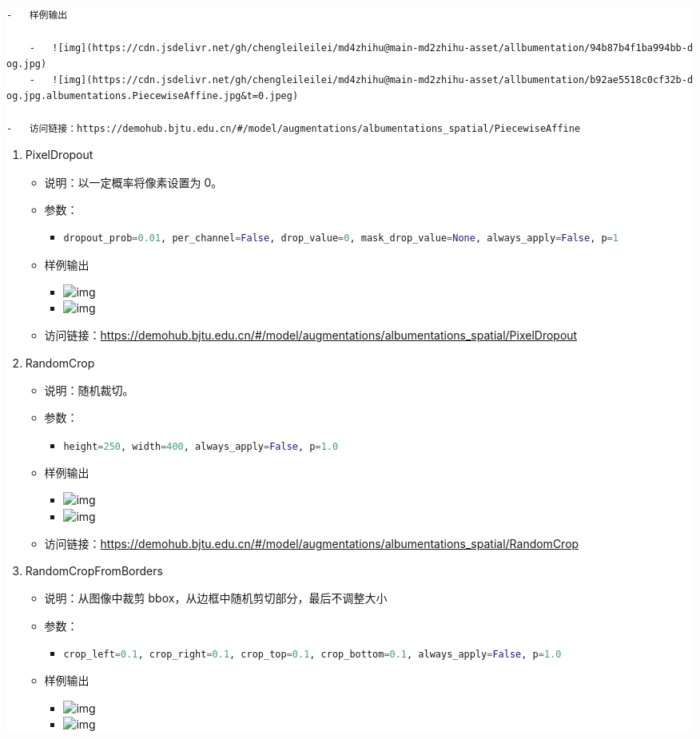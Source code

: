     -   样例输出

        -   ![img](https://cdn.jsdelivr.net/gh/chengleileilei/md4zhihu@main-md2zhihu-asset/allbumentation/94b87b4f1ba994bb-dog.jpg)
        -   ![img](https://cdn.jsdelivr.net/gh/chengleileilei/md4zhihu@main-md2zhihu-asset/allbumentation/b92ae5518c0cf32b-dog.jpg.albumentations.PiecewiseAffine.jpg&t=0.jpeg)

    -   访问链接：https://demohub.bjtu.edu.cn/#/model/augmentations/albumentations_spatial/PiecewiseAffine

1.  PixelDropout

    -   说明：以一定概率将像素设置为 0。

    -   参数：

        -   ```python
            dropout_prob=0.01, per_channel=False, drop_value=0, mask_drop_value=None, always_apply=False, p=1
            ```

    -   样例输出

        -   ![img](https://cdn.jsdelivr.net/gh/chengleileilei/md4zhihu@main-md2zhihu-asset/allbumentation/94b87b4f1ba994bb-dog.jpg)
        -   ![img](https://cdn.jsdelivr.net/gh/chengleileilei/md4zhihu@main-md2zhihu-asset/allbumentation/5751414623e6f9ff-dog.jpg.albumentations.PixelDropout.jpg&t=0.jpeg)

    -   访问链接：https://demohub.bjtu.edu.cn/#/model/augmentations/albumentations_spatial/PixelDropout

1.  RandomCrop

    -   说明：随机裁切。

    -   参数：

        -   ```python
            height=250, width=400, always_apply=False, p=1.0
            ```

    -   样例输出

        -   ![img](https://cdn.jsdelivr.net/gh/chengleileilei/md4zhihu@main-md2zhihu-asset/allbumentation/94b87b4f1ba994bb-dog.jpg)
        -   ![img](https://cdn.jsdelivr.net/gh/chengleileilei/md4zhihu@main-md2zhihu-asset/allbumentation/7478d3810b6c4b76-dog.jpg.albumentations.RandomCrop.jpg&t=0.jpeg)

    -   访问链接：https://demohub.bjtu.edu.cn/#/model/augmentations/albumentations_spatial/RandomCrop

1.  RandomCropFromBorders

    -   说明：从图像中裁剪 bbox，从边框中随机剪切部分，最后不调整大小

    -   参数：

        -   ```python
            crop_left=0.1, crop_right=0.1, crop_top=0.1, crop_bottom=0.1, always_apply=False, p=1.0
            ```

    -   样例输出

        -   ![img](https://cdn.jsdelivr.net/gh/chengleileilei/md4zhihu@main-md2zhihu-asset/allbumentation/94b87b4f1ba994bb-dog.jpg)
        -   ![img](https://cdn.jsdelivr.net/gh/chengleileilei/md4zhihu@main-md2zhihu-asset/allbumentation/b6f6cb318fdcd03d-dog.jpg.albumentations.RandomCropFromBorders.jpg&t=0.jpeg)
